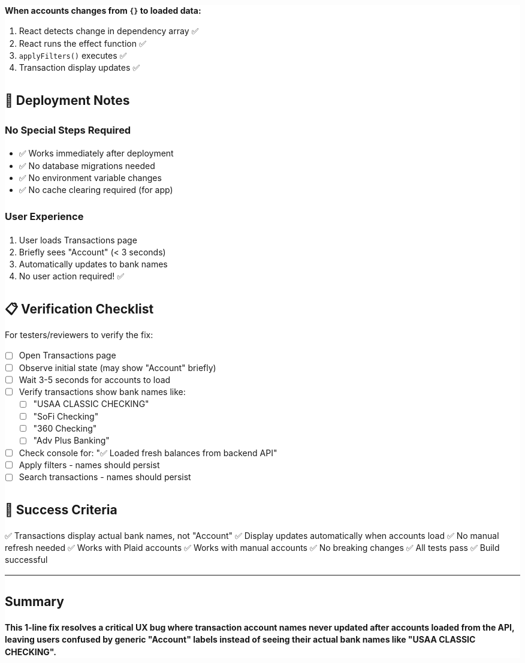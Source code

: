 **When accounts changes from `{}` to loaded data:**
1. React detects change in dependency array ✅
2. React runs the effect function ✅
3. `applyFilters()` executes ✅
4. Transaction display updates ✅

## 🚀 Deployment Notes

### No Special Steps Required
- ✅ Works immediately after deployment
- ✅ No database migrations needed
- ✅ No environment variable changes
- ✅ No cache clearing required (for app)

### User Experience
1. User loads Transactions page
2. Briefly sees "Account" (< 3 seconds)
3. Automatically updates to bank names
4. No user action required! ✅

## 📋 Verification Checklist

For testers/reviewers to verify the fix:

- [ ] Open Transactions page
- [ ] Observe initial state (may show "Account" briefly)
- [ ] Wait 3-5 seconds for accounts to load
- [ ] Verify transactions show bank names like:
  - [ ] "USAA CLASSIC CHECKING"
  - [ ] "SoFi Checking"
  - [ ] "360 Checking"
  - [ ] "Adv Plus Banking"
- [ ] Check console for: "✅ Loaded fresh balances from backend API"
- [ ] Apply filters - names should persist
- [ ] Search transactions - names should persist

## 🎉 Success Criteria

✅ Transactions display actual bank names, not "Account"
✅ Display updates automatically when accounts load
✅ No manual refresh needed
✅ Works with Plaid accounts
✅ Works with manual accounts
✅ No breaking changes
✅ All tests pass
✅ Build successful

---

## Summary

**This 1-line fix resolves a critical UX bug where transaction account names never updated after accounts loaded from the API, leaving users confused by generic "Account" labels instead of seeing their actual bank names like "USAA CLASSIC CHECKING".**
